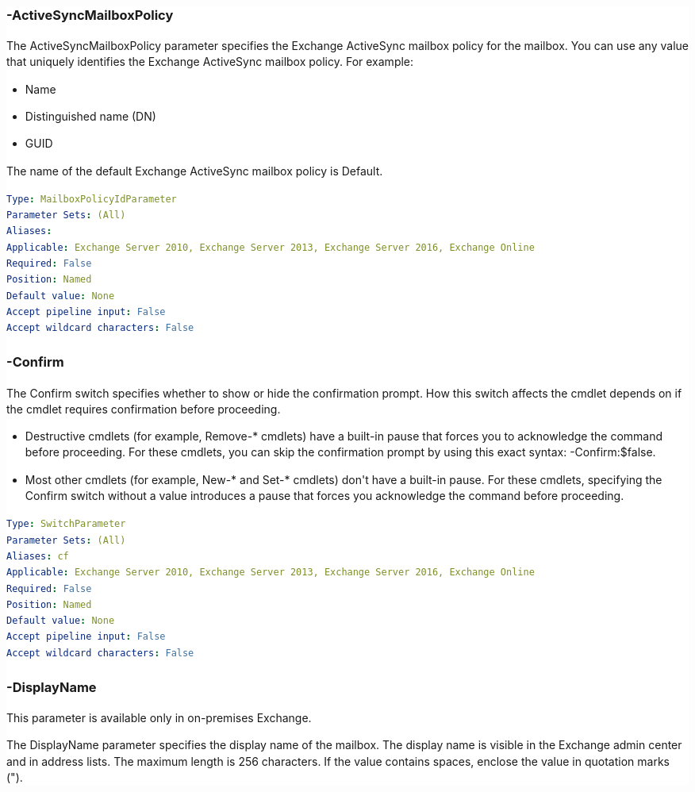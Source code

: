 ### -ActiveSyncMailboxPolicy
The ActiveSyncMailboxPolicy parameter specifies the Exchange ActiveSync mailbox policy for the mailbox. You can use any value that uniquely identifies the Exchange ActiveSync mailbox policy. For example:

- Name

- Distinguished name (DN)

- GUID

The name of the default Exchange ActiveSync mailbox policy is Default.

```yaml
Type: MailboxPolicyIdParameter
Parameter Sets: (All)
Aliases:
Applicable: Exchange Server 2010, Exchange Server 2013, Exchange Server 2016, Exchange Online
Required: False
Position: Named
Default value: None
Accept pipeline input: False
Accept wildcard characters: False
```

### -Confirm
The Confirm switch specifies whether to show or hide the confirmation prompt. How this switch affects the cmdlet depends on if the cmdlet requires confirmation before proceeding.

- Destructive cmdlets (for example, Remove-\* cmdlets) have a built-in pause that forces you to acknowledge the command before proceeding. For these cmdlets, you can skip the confirmation prompt by using this exact syntax: -Confirm:$false.

- Most other cmdlets (for example, New-\* and Set-\* cmdlets) don't have a built-in pause. For these cmdlets, specifying the Confirm switch without a value introduces a pause that forces you acknowledge the command before proceeding.

```yaml
Type: SwitchParameter
Parameter Sets: (All)
Aliases: cf
Applicable: Exchange Server 2010, Exchange Server 2013, Exchange Server 2016, Exchange Online
Required: False
Position: Named
Default value: None
Accept pipeline input: False
Accept wildcard characters: False
```

### -DisplayName
This parameter is available only in on-premises Exchange.

The DisplayName parameter specifies the display name of the mailbox. The display name is visible in the Exchange admin center and in address lists. The maximum length is 256 characters. If the value contains spaces, enclose the value in quotation marks (").
